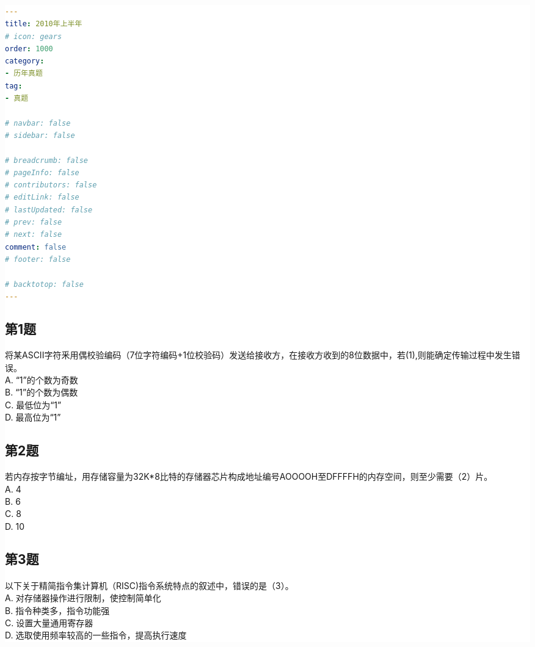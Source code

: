 ```yaml
---  
title: 2010年上半年  
# icon: gears  
order: 1000  
category:  
- 历年真题  
tag:  
- 真题  
  
# navbar: false  
# sidebar: false  
  
# breadcrumb: false  
# pageInfo: false  
# contributors: false  
# editLink: false  
# lastUpdated: false  
# prev: false  
# next: false  
comment: false  
# footer: false  
  
# backtotop: false  
---  
```

## 第1题 ##

将某ASCII字符釆用偶校验编码（7位字符编码+1位校验码）发送给接收方，在接收方收到的8位数据中，若(1),则能确定传输过程中发生错误。  
A. “1”的个数为奇数  
B. “1”的个数为偶数  
C. 最低位为“1”  
D. 最高位为“1”  


## 第2题 ##

若内存按字节编址，用存储容量为32K\*8比特的存储器芯片构成地址编号AOOOOH至DFFFFH的内存空间，则至少需要（2）片。  
A. 4  
B. 6  
C. 8  
D. 10  


## 第3题 ##

以下关于精简指令集计算机（RISC)指令系统特点的叙述中，错误的是（3）。  
A. 对存储器操作进行限制，使控制简单化  
B. 指令种类多，指令功能强  
C. 设置大量通用寄存器  
D. 选取使用频率较高的一些指令，提高执行速度  
